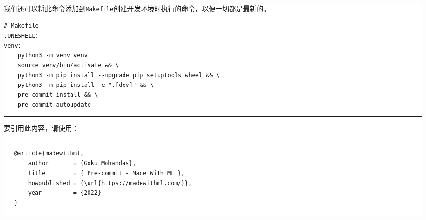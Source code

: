 我们还可以将此命令添加到`Makefile`创建开发环境时执行的命令，以便一切都是最新的。

```
# Makefile
.ONESHELL:
venv:
    python3 -m venv venv
    source venv/bin/activate && \
    python3 -m pip install --upgrade pip setuptools wheel && \
    python3 -m pip install -e ".[dev]" && \
    pre-commit install && \
    pre-commit autoupdate

```

___

要引用此内容，请使用：

<table><tbody><tr><td></td><td><div><pre id="__code_14"><span></span><code><span>@article</span><span>{</span><span>madewithml</span><span>,</span><span></span>
<span>    </span><span>author</span><span>       </span><span>=</span><span> </span><span>{Goku Mohandas}</span><span>,</span><span></span>
<span>    </span><span>title</span><span>        </span><span>=</span><span> </span><span>{ Pre-commit - Made With ML }</span><span>,</span><span></span>
<span>    </span><span>howpublished</span><span> </span><span>=</span><span> </span><span>{\url{https://madewithml.com/}}</span><span>,</span><span></span>
<span>    </span><span>year</span><span>         </span><span>=</span><span> </span><span>{2022}</span><span></span>
<span>}</span><span></span>
</code></pre></div></td></tr></tbody></table>